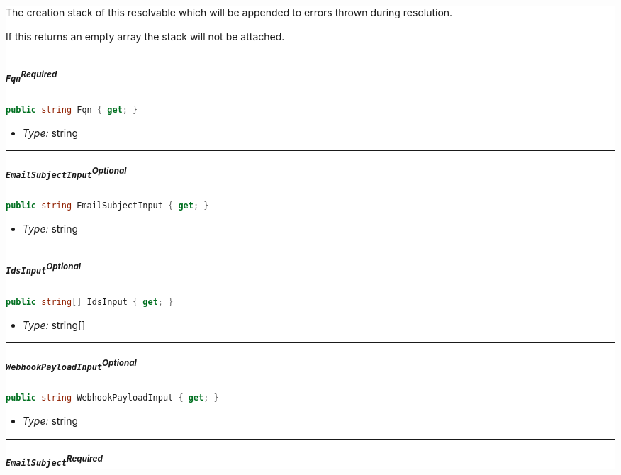 The creation stack of this resolvable which will be appended to errors thrown during resolution.

If this returns an empty array the stack will not be attached.

---

##### `Fqn`<sup>Required</sup> <a name="Fqn" id="@cdktf/provider-azurerm.monitorSmartDetectorAlertRule.MonitorSmartDetectorAlertRuleActionGroupOutputReference.property.fqn"></a>

```csharp
public string Fqn { get; }
```

- *Type:* string

---

##### `EmailSubjectInput`<sup>Optional</sup> <a name="EmailSubjectInput" id="@cdktf/provider-azurerm.monitorSmartDetectorAlertRule.MonitorSmartDetectorAlertRuleActionGroupOutputReference.property.emailSubjectInput"></a>

```csharp
public string EmailSubjectInput { get; }
```

- *Type:* string

---

##### `IdsInput`<sup>Optional</sup> <a name="IdsInput" id="@cdktf/provider-azurerm.monitorSmartDetectorAlertRule.MonitorSmartDetectorAlertRuleActionGroupOutputReference.property.idsInput"></a>

```csharp
public string[] IdsInput { get; }
```

- *Type:* string[]

---

##### `WebhookPayloadInput`<sup>Optional</sup> <a name="WebhookPayloadInput" id="@cdktf/provider-azurerm.monitorSmartDetectorAlertRule.MonitorSmartDetectorAlertRuleActionGroupOutputReference.property.webhookPayloadInput"></a>

```csharp
public string WebhookPayloadInput { get; }
```

- *Type:* string

---

##### `EmailSubject`<sup>Required</sup> <a name="EmailSubject" id="@cdktf/provider-azurerm.monitorSmartDetectorAlertRule.MonitorSmartDetectorAlertRuleActionGroupOutputReference.property.emailSubject"></a>
